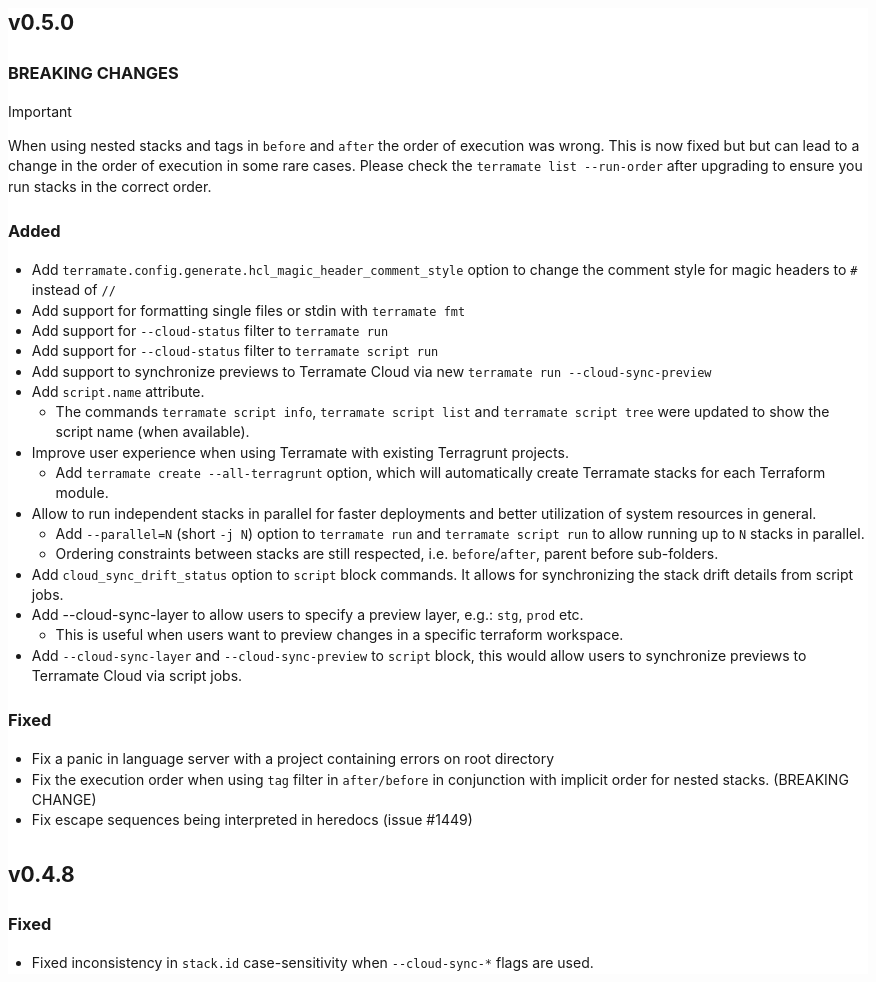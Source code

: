 ## v0.5.0

### BREAKING CHANGES

> [!IMPORTANT]
> When using nested stacks and tags in `before` and `after` the order of execution was wrong.
> This is now fixed but but can lead to a change in the order of execution in some rare cases.
> Please check the `terramate list --run-order` after upgrading to ensure you run stacks in the correct order.

### Added

- Add `terramate.config.generate.hcl_magic_header_comment_style` option to change the comment style for magic headers to `#` instead of `//`
- Add support for formatting single files or stdin with `terramate fmt`
- Add support for `--cloud-status` filter to `terramate run`
- Add support for `--cloud-status` filter to `terramate script run`
- Add support to synchronize previews to Terramate Cloud via new `terramate run --cloud-sync-preview`
- Add `script.name` attribute.
  - The commands `terramate script info`, `terramate script list` and `terramate script tree` were updated to show the script name (when available).
- Improve user experience when using Terramate with existing Terragrunt projects.
  - Add `terramate create --all-terragrunt` option, which will automatically create Terramate stacks for each Terraform module.
- Allow to run independent stacks in parallel for faster deployments and better utilization of system resources in general.
  - Add `--parallel=N` (short `-j N`) option to `terramate run` and `terramate script run` to allow running up to `N` stacks in parallel.
  - Ordering constraints between stacks are still respected, i.e. `before`/`after`, parent before sub-folders.
- Add `cloud_sync_drift_status` option to `script` block commands. It allows for synchronizing the
  stack drift details from script jobs.
- Add --cloud-sync-layer to allow users to specify a preview layer, e.g.: `stg`, `prod` etc.
  - This is useful when users want to preview changes in a specific terraform workspace.
- Add `--cloud-sync-layer` and `--cloud-sync-preview` to `script` block, this would allow users to synchronize previews to Terramate Cloud via script jobs.

### Fixed

- Fix a panic in language server with a project containing errors on root directory
- Fix the execution order when using `tag` filter in `after/before` in conjunction with implicit order for nested stacks. (BREAKING CHANGE)
- Fix escape sequences being interpreted in heredocs (issue #1449)

## v0.4.8

### Fixed

- Fixed inconsistency in `stack.id` case-sensitivity when `--cloud-sync-*` flags are used.
